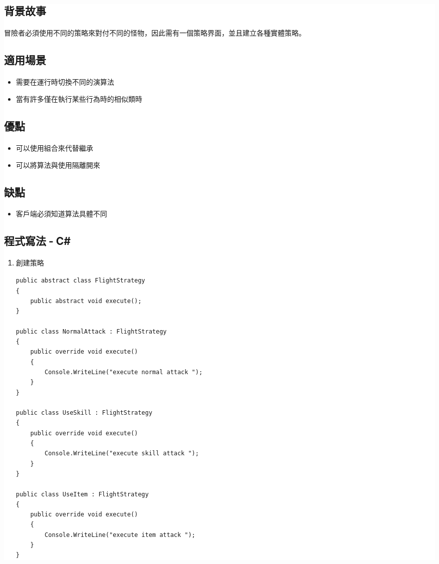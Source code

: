 ## 背景故事

冒險者必須使用不同的策略來對付不同的怪物，因此需有一個策略界面，並且建立各種實體策略。

## 適用場景

- 需要在運行時切換不同的演算法

- 當有許多僅在執行某些行為時的相似類時

## 優點

- 可以使用組合來代替繼承

- 可以將算法與使用隔離開來

## 缺點

- 客戶端必須知道算法具體不同

## 程式寫法 - C#

1. 創建策略

    ```Csharp
    public abstract class FlightStrategy
    {
        public abstract void execute();
    }

    public class NormalAttack : FlightStrategy
    {
        public override void execute()
        {
            Console.WriteLine("execute normal attack ");
        }
    }

    public class UseSkill : FlightStrategy
    {
        public override void execute()
        {
            Console.WriteLine("execute skill attack ");
        }
    }

    public class UseItem : FlightStrategy
    {
        public override void execute()
        {
            Console.WriteLine("execute item attack ");
        }
    }
    ```
